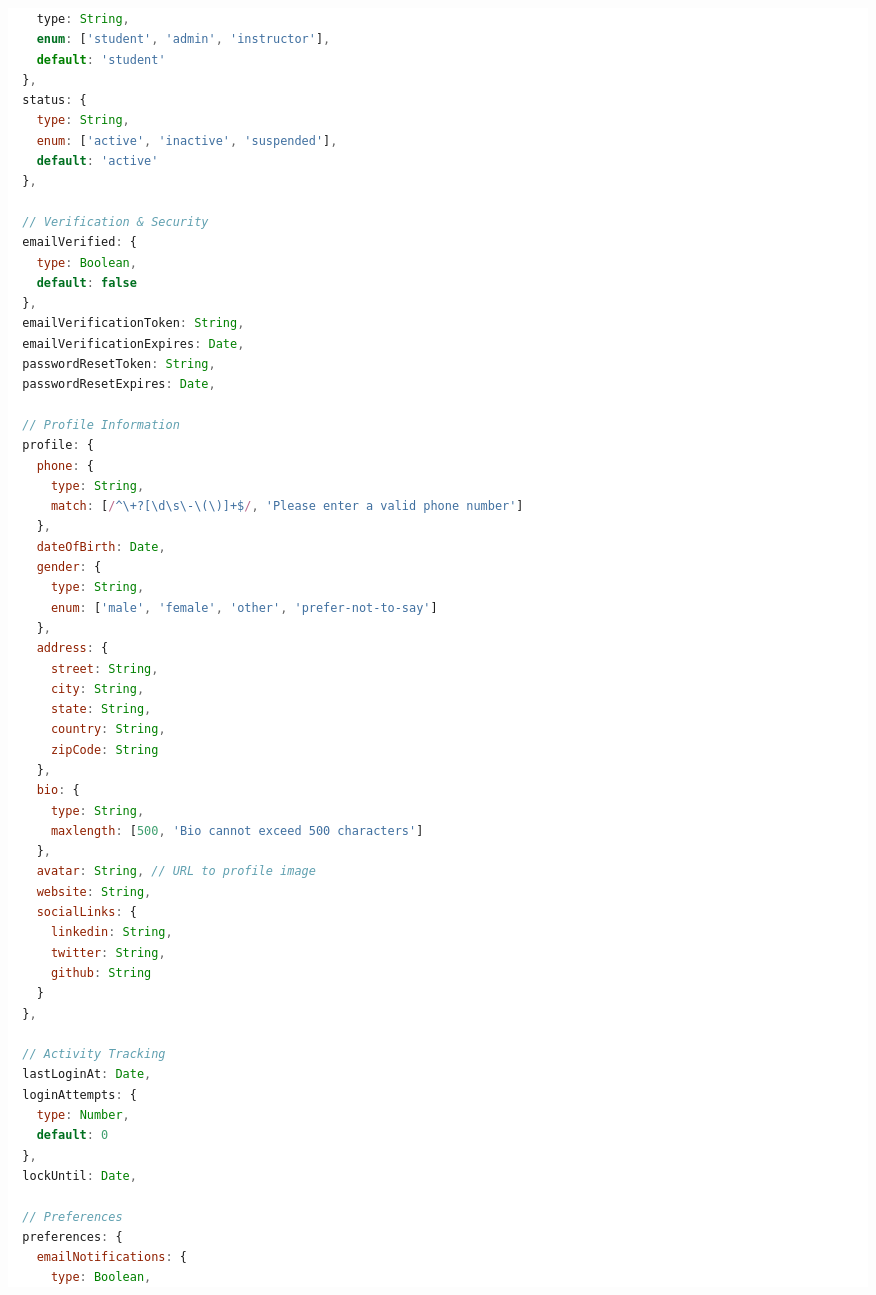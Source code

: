 ```javascript
    type: String,
    enum: ['student', 'admin', 'instructor'],
    default: 'student'
  },
  status: {
    type: String,
    enum: ['active', 'inactive', 'suspended'],
    default: 'active'
  },
  
  // Verification & Security
  emailVerified: {
    type: Boolean,
    default: false
  },
  emailVerificationToken: String,
  emailVerificationExpires: Date,
  passwordResetToken: String,
  passwordResetExpires: Date,
  
  // Profile Information
  profile: {
    phone: {
      type: String,
      match: [/^\+?[\d\s\-\(\)]+$/, 'Please enter a valid phone number']
    },
    dateOfBirth: Date,
    gender: {
      type: String,
      enum: ['male', 'female', 'other', 'prefer-not-to-say']
    },
    address: {
      street: String,
      city: String,
      state: String,
      country: String,
      zipCode: String
    },
    bio: {
      type: String,
      maxlength: [500, 'Bio cannot exceed 500 characters']
    },
    avatar: String, // URL to profile image
    website: String,
    socialLinks: {
      linkedin: String,
      twitter: String,
      github: String
    }
  },
  
  // Activity Tracking
  lastLoginAt: Date,
  loginAttempts: {
    type: Number,
    default: 0
  },
  lockUntil: Date,
  
  // Preferences
  preferences: {
    emailNotifications: {
      type: Boolean,
```